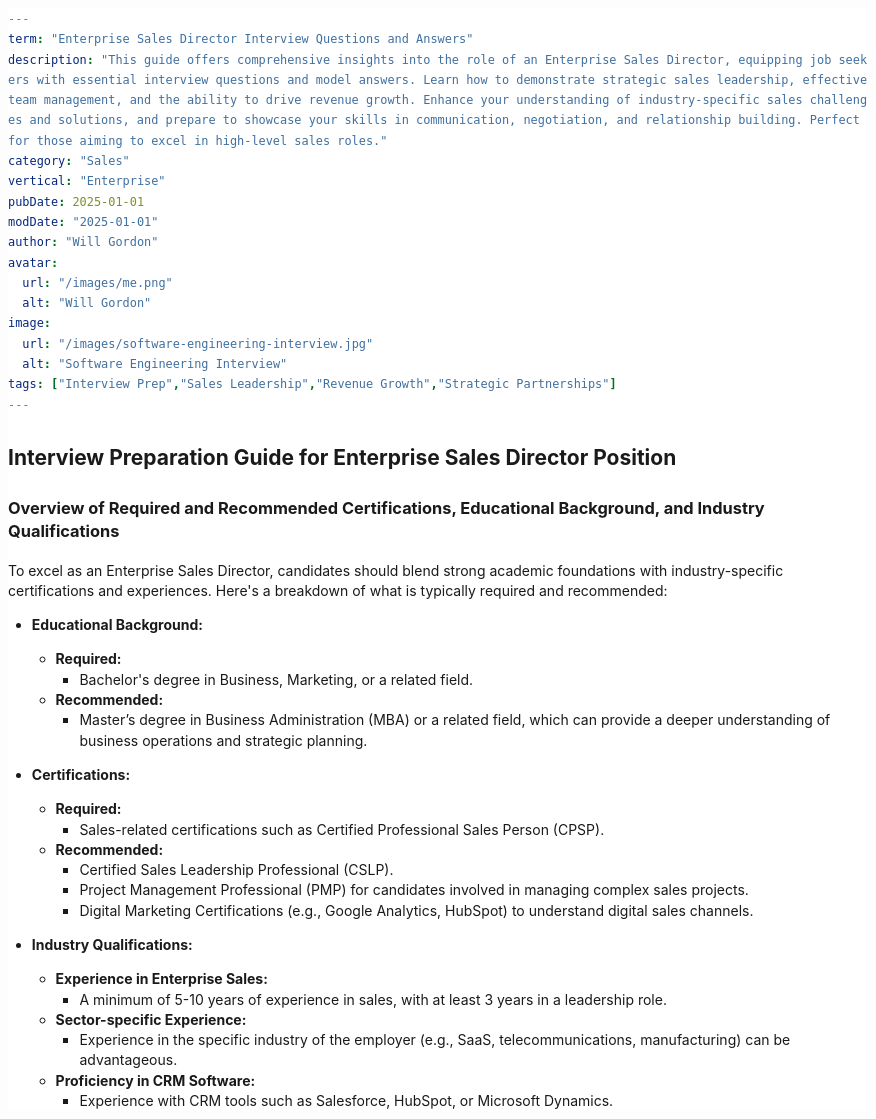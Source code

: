 ```yaml
---
term: "Enterprise Sales Director Interview Questions and Answers"
description: "This guide offers comprehensive insights into the role of an Enterprise Sales Director, equipping job seekers with essential interview questions and model answers. Learn how to demonstrate strategic sales leadership, effective team management, and the ability to drive revenue growth. Enhance your understanding of industry-specific sales challenges and solutions, and prepare to showcase your skills in communication, negotiation, and relationship building. Perfect for those aiming to excel in high-level sales roles."
category: "Sales"
vertical: "Enterprise"
pubDate: 2025-01-01
modDate: "2025-01-01"
author: "Will Gordon"
avatar: 
  url: "/images/me.png"
  alt: "Will Gordon"
image:
  url: "/images/software-engineering-interview.jpg"
  alt: "Software Engineering Interview"
tags: ["Interview Prep","Sales Leadership","Revenue Growth","Strategic Partnerships"]
---
```


## Interview Preparation Guide for Enterprise Sales Director Position

### Overview of Required and Recommended Certifications, Educational Background, and Industry Qualifications

To excel as an Enterprise Sales Director, candidates should blend strong academic foundations with industry-specific certifications and experiences. Here's a breakdown of what is typically required and recommended:

- **Educational Background:**
  - **Required:** 
    - Bachelor's degree in Business, Marketing, or a related field.
  - **Recommended:**
    - Master’s degree in Business Administration (MBA) or a related field, which can provide a deeper understanding of business operations and strategic planning.

- **Certifications:**
  - **Required:**
    - Sales-related certifications such as Certified Professional Sales Person (CPSP).
  - **Recommended:**
    - Certified Sales Leadership Professional (CSLP).
    - Project Management Professional (PMP) for candidates involved in managing complex sales projects.
    - Digital Marketing Certifications (e.g., Google Analytics, HubSpot) to understand digital sales channels.

- **Industry Qualifications:**
  - **Experience in Enterprise Sales:**
    - A minimum of 5-10 years of experience in sales, with at least 3 years in a leadership role.
  - **Sector-specific Experience:**
    - Experience in the specific industry of the employer (e.g., SaaS, telecommunications, manufacturing) can be advantageous.
  - **Proficiency in CRM Software:**
    - Experience with CRM tools such as Salesforce, HubSpot, or Microsoft Dynamics.
